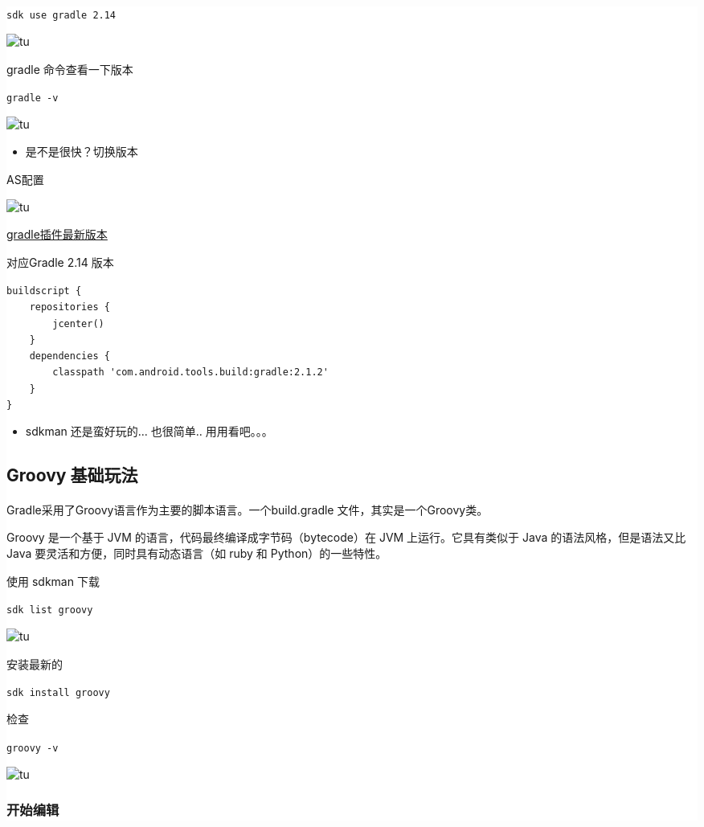	sdk use gradle 2.14
	
![tu](https://skyJinc.github.io/images/sdkman/11.png)

gradle 命令查看一下版本
	
	gradle -v

![tu](https://skyJinc.github.io/images/sdkman/12.png)

* 是不是很快？切换版本

AS配置

![tu](https://skyJinc.github.io/images/sdkman/13.png)

[gradle插件最新版本](https://bintray.com/android/android-tools/com.android.tools.build.gradle)

对应Gradle 2.14 版本

	buildscript {
	    repositories {
	        jcenter()
	    }
	    dependencies {
	        classpath 'com.android.tools.build:gradle:2.1.2'
	    }
	}

 * sdkman 还是蛮好玩的... 也很简单.. 用用看吧。。。

## Groovy 基础玩法

Gradle采用了Groovy语言作为主要的脚本语言。一个build.gradle 文件，其实是一个Groovy类。

Groovy 是一个基于 JVM 的语言，代码最终编译成字节码（bytecode）在 JVM 上运行。它具有类似于 Java 的语法风格，但是语法又比 Java 要灵活和方便，同时具有动态语言（如 ruby 和 Python）的一些特性。



使用 sdkman 下载

	sdk list groovy
	
![tu](https://skyJinc.github.io/images/sdkman/14.png)

安装最新的

	sdk install groovy
	
检查

	groovy -v
	
![tu](https://skyJinc.github.io/images/sdkman/15.png)

### 开始编辑
